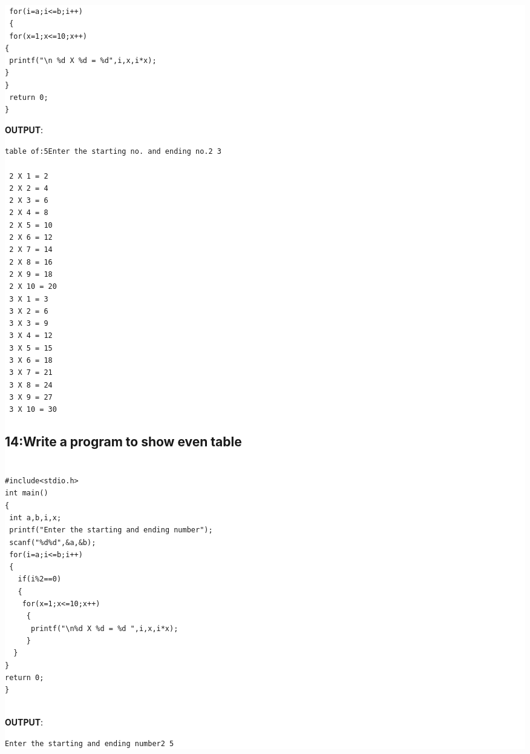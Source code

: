 ```
 for(i=a;i<=b;i++)
 {
 for(x=1;x<=10;x++)
{ 
 printf("\n %d X %d = %d",i,x,i*x);
}
}
 return 0;
}

```
**OUTPUT**:
```
table of:5Enter the starting no. and ending no.2 3

 2 X 1 = 2
 2 X 2 = 4
 2 X 3 = 6
 2 X 4 = 8
 2 X 5 = 10
 2 X 6 = 12
 2 X 7 = 14
 2 X 8 = 16
 2 X 9 = 18
 2 X 10 = 20
 3 X 1 = 3
 3 X 2 = 6
 3 X 3 = 9
 3 X 4 = 12
 3 X 5 = 15
 3 X 6 = 18
 3 X 7 = 21
 3 X 8 = 24
 3 X 9 = 27
 3 X 10 = 30
 ```
## 14:Write a program to show even table
```

#include<stdio.h>
int main()
{
 int a,b,i,x;
 printf("Enter the starting and ending number");
 scanf("%d%d",&a,&b);
 for(i=a;i<=b;i++)
 {
   if(i%2==0)
   {
    for(x=1;x<=10;x++)  
     {
      printf("\n%d X %d = %d ",i,x,i*x);
     }
  }
}
return 0;
} 


```
**OUTPUT**:
```
Enter the starting and ending number2 5
```